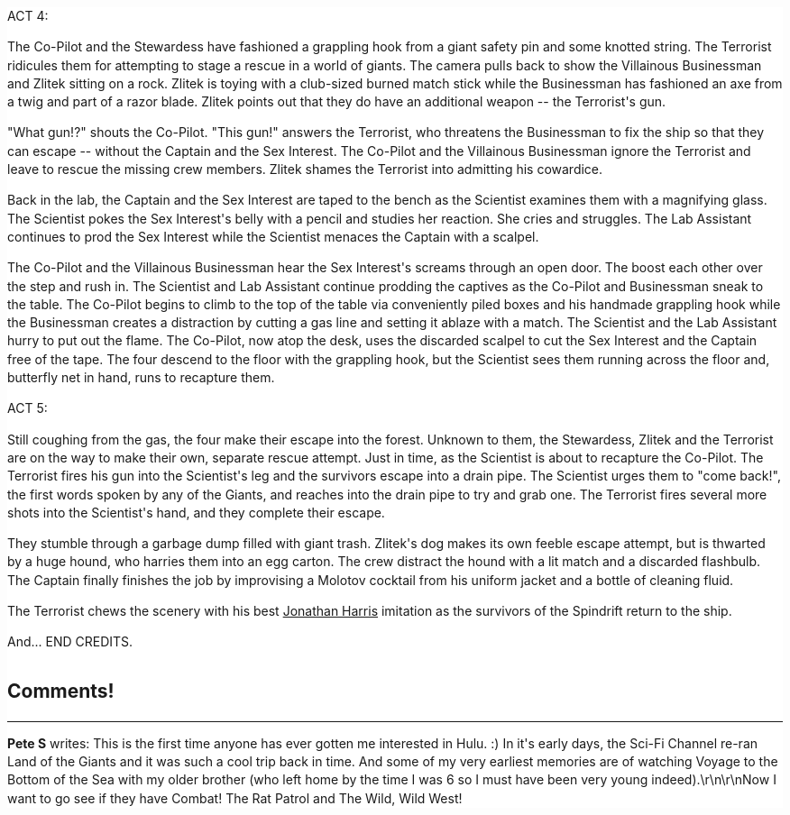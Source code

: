ACT 4:

The Co-Pilot and the Stewardess have fashioned a grappling hook from a giant safety pin and some knotted string. The Terrorist ridicules them for attempting to stage a rescue in a world of giants. The camera pulls back to show the Villainous Businessman and Zlitek sitting on a rock. Zlitek is toying with a club-sized burned match stick while the Businessman has fashioned an axe from a twig and part of a razor blade. Zlitek points out that they do have an additional weapon -- the Terrorist's gun.

"What gun!?" shouts the Co-Pilot. "This gun!" answers the Terrorist, who threatens the Businessman to fix the ship so that they can escape -- without the Captain and the Sex Interest. The Co-Pilot and the Villainous Businessman ignore the Terrorist and leave to rescue the missing crew members. Zlitek shames the Terrorist into admitting his cowardice.

Back in the lab, the Captain and the Sex Interest are taped to the bench as the Scientist examines them with a magnifying glass. The Scientist pokes the Sex Interest's belly with a pencil and studies her reaction. She cries and struggles. The Lab Assistant continues to prod the Sex Interest while the Scientist menaces the Captain with a scalpel.

The Co-Pilot and the Villainous Businessman hear the Sex Interest's screams through an open door. The boost each other over the step and rush in. The Scientist and Lab Assistant continue prodding the captives as the Co-Pilot and Businessman sneak to the table. The Co-Pilot begins to climb to the top of the table via conveniently piled boxes and his handmade grappling hook while the Businessman creates a distraction by cutting a gas line and setting it ablaze with a match. The Scientist and the Lab Assistant hurry to put out the flame. The Co-Pilot, now atop the desk, uses the discarded scalpel to cut the Sex Interest and the Captain free of the tape. The four descend to the floor with the grappling hook, but the Scientist sees them running across the floor and, butterfly net in hand, runs to recapture them.

ACT 5:

Still coughing from the gas, the four make their escape into the forest. Unknown to them, the Stewardess, Zlitek and the Terrorist are on the way to make their own, separate rescue attempt. Just in time, as the Scientist is about to recapture the Co-Pilot. The Terrorist fires his gun into the Scientist's leg and the survivors escape into a drain pipe. The Scientist urges them to "come back!", the first words spoken by any of the Giants, and reaches into the drain pipe to try and grab one. The Terrorist fires several more shots into the Scientist's hand, and they complete their escape.

They stumble through a garbage dump filled with giant trash. Zlitek's dog makes its own feeble escape attempt, but is thwarted by a huge hound, who harries them into an egg carton. The crew distract the hound with a lit match and a discarded flashbulb. The Captain finally finishes the job by improvising a Molotov cocktail from his uniform jacket and a bottle of cleaning fluid.

The Terrorist chews the scenery with his best [Jonathan Harris](http://en.wikipedia.org/wiki/Jonathan_Harris) imitation as the survivors of the Spindrift return to the ship.

And... END CREDITS.


## Comments!
---
**Pete S** writes: This is the first time anyone has ever gotten me interested in Hulu. :)  In it's early days, the Sci-Fi Channel re-ran Land of the Giants and it was such a cool trip back in time. And some of my very earliest memories are of watching Voyage to the Bottom of the Sea with my older brother (who left home by the time I was 6 so I must have been very young indeed).\r\n\r\nNow I want to go see if they have Combat! The Rat Patrol and The Wild, Wild West!
